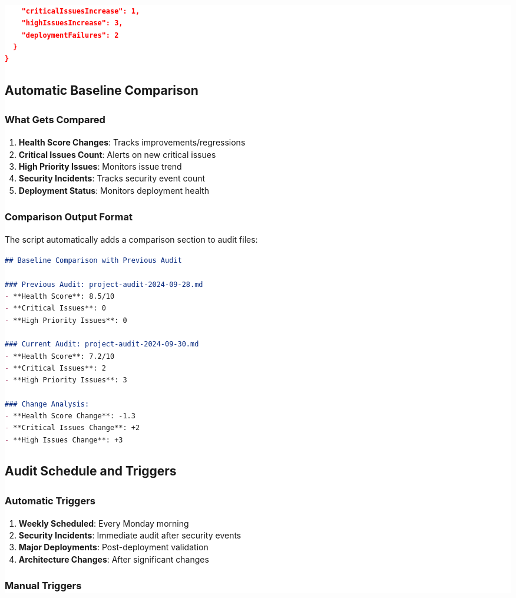 ```json
    "criticalIssuesIncrease": 1,
    "highIssuesIncrease": 3,
    "deploymentFailures": 2
  }
}
```

## Automatic Baseline Comparison

### What Gets Compared

1. **Health Score Changes**: Tracks improvements/regressions
2. **Critical Issues Count**: Alerts on new critical issues
3. **High Priority Issues**: Monitors issue trend
4. **Security Incidents**: Tracks security event count
5. **Deployment Status**: Monitors deployment health

### Comparison Output Format

The script automatically adds a comparison section to audit files:

```markdown
## Baseline Comparison with Previous Audit

### Previous Audit: project-audit-2024-09-28.md
- **Health Score**: 8.5/10
- **Critical Issues**: 0
- **High Priority Issues**: 0

### Current Audit: project-audit-2024-09-30.md
- **Health Score**: 7.2/10
- **Critical Issues**: 2
- **High Priority Issues**: 3

### Change Analysis:
- **Health Score Change**: -1.3
- **Critical Issues Change**: +2
- **High Issues Change**: +3
```

## Audit Schedule and Triggers

### Automatic Triggers

1. **Weekly Scheduled**: Every Monday morning
2. **Security Incidents**: Immediate audit after security events
3. **Major Deployments**: Post-deployment validation
4. **Architecture Changes**: After significant changes

### Manual Triggers
